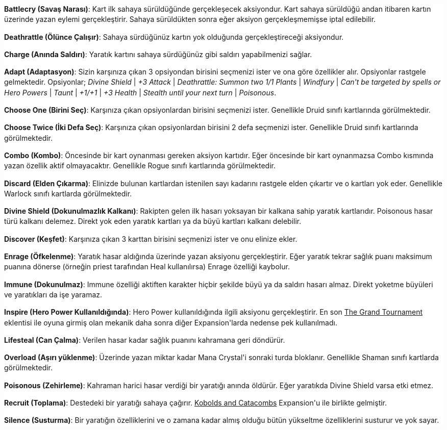 **Battlecry (Savaş Narası)**: Kart ilk sahaya sürüldüğünde gerçekleşecek aksiyondur. Kart sahaya sürüldüğü andan itibaren kartın üzerinde yazan eylemi gerçekleştirir. Sahaya sürüldükten sonra eğer aksiyon gerçekleşmemişse iptal edilebilir.

**Deathrattle (Ölünce Çalışır)**: Sahaya sürdüğünüz kartın yok olduğunda gerçekleştireceği aksiyondur.

**Charge (Anında Saldırı)**: Yaratık kartını sahaya sürdüğünüz gibi saldırı yapabilmenizi sağlar.

**Adapt (Adaptasyon)**: Sizin karşınıza çıkan 3 opsiyondan birisini seçmenizi ister ve ona göre özellikler alır. Opsiyonlar rastgele gelmektedir. Opsiyonlar; *Divine Shield* \| *+3 Attack* \| *Deathrattle: Summon two 1/1 Plants* \| *Windfury* \| *Can't be targeted by spells or Hero Powers* \| *Taunt* \| *+1/+1* \| *+3 Health* \| *Stealth until your next turn* \| *Poisonous*.

**Choose One (Birini Seç)**: Karşınıza çıkan opsiyonlardan birisini seçmenizi ister. Genellikle Druid sınıfı kartlarında görülmektedir.

**Choose Twice (İki Defa Seç)**: Karşınıza çıkan opsiyonlardan birisini 2 defa seçmenizi ister. Genellikle Druid sınıfı kartlarında görülmektedir.

**Combo (Kombo)**: Öncesinde bir kart oynanması gereken aksiyon kartıdır. Eğer öncesinde bir kart oynanmazsa Combo kısmında yazan özellik aktif olmayacaktır. Genellikle Rogue sınıfı kartlarında görülmektedir.

**Discard (Elden Çıkarma)**: Elinizde bulunan kartlardan istenilen sayı kadarını rastgele elden çıkartır ve o kartları yok eder. Genellikle Warlock sınıfı kartlarda görülmektedir.

**Divine Shield (Dokunulmazlık Kalkanı)**: Rakipten gelen ilk hasarı yoksayan bir kalkana sahip yaratık kartlarıdır. Poisonous hasar türü kalkanı delemez. Direkt yok eden yaratık kartları ya da büyü kartları kalkanı delebilir.

**Discover (Keşfet)**: Karşınıza çıkan 3 karttan birisini seçmenizi ister ve onu elinize ekler.

**Enrage (Öfkelenme)**: Yaratık hasar aldığında üzerinde yazan aksiyonu gerçekleştirir. Eğer yaratık tekrar sağlık puanı maksimum puanına dönerse (örneğin priest tarafından Heal kullanılırsa) Enrage özelliği kaybolur.

**Immune (Dokunulmaz)**: Immune özelliği aktiften karakter hiçbir şekilde büyü ya da saldırı hasarı almaz. Direkt yoketme büyüleri ve yaratıkları da işe yaramaz.

**Inspire (Hero Power Kullanıldığında)**: Hero Power kullanıldığında ilgili aksiyonu gerçekleştirir. En son [The Grand Tournament](https://us.battle.net/hearthstone/en/expansions-adventures/the-grand-tournament/) eklentisi ile oyuna girmiş olan mekanik daha sonra diğer Expansion'larda nedense pek kullanılmadı.

**Lifesteal (Can Çalma)**: Verilen hasar kadar sağlık puanını kahramana geri döndürür.

**Overload (Aşırı yüklenme)**: Üzerinde yazan miktar kadar Mana Crystal'i sonraki turda bloklanır. Genellikle Shaman sınıfı kartlarda görülmektedir.

**Poisonous (Zehirleme)**: Kahraman harici hasar verdiği bir yaratığı anında öldürür. Eğer yaratıkda Divine Shield varsa etki etmez.

**Recruit (Toplama)**: Destedeki bir yaratığı sahaya çağırır. [Kobolds and Catacombs](https://playhearthstone.com/en-us/expansions-adventures/kobolds-and-catacombs/) Expansion'u ile birlikte gelmiştir.

**Silence (Susturma)**: Bir yaratığın özelliklerini ve o zamana kadar almış olduğu bütün yükseltme özelliklerini susturur ve yok sayar.
